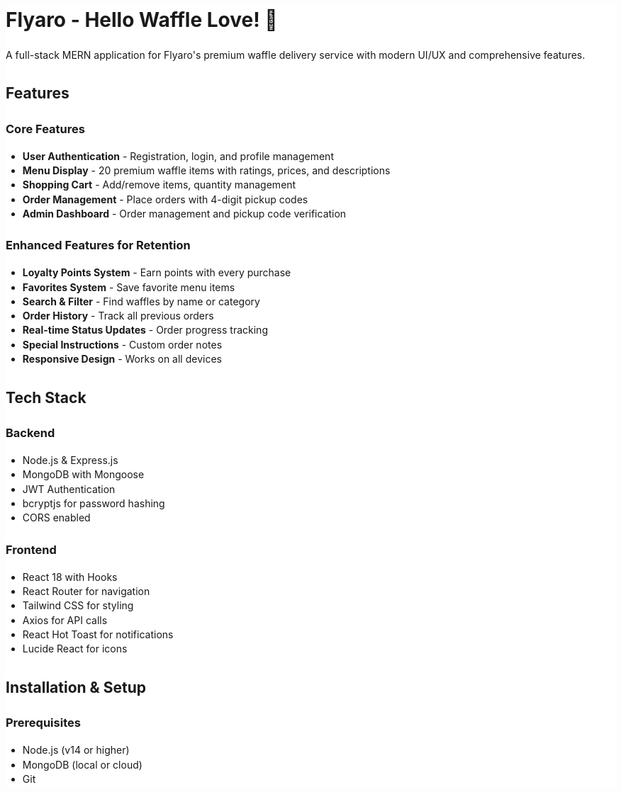 # Flyaro - Hello Waffle Love! 🧇

A full-stack MERN application for Flyaro's premium waffle delivery service with modern UI/UX and comprehensive features.

## Features

### Core Features
- **User Authentication** - Registration, login, and profile management
- **Menu Display** - 20 premium waffle items with ratings, prices, and descriptions
- **Shopping Cart** - Add/remove items, quantity management
- **Order Management** - Place orders with 4-digit pickup codes
- **Admin Dashboard** - Order management and pickup code verification

### Enhanced Features for Retention
- **Loyalty Points System** - Earn points with every purchase
- **Favorites System** - Save favorite menu items
- **Search & Filter** - Find waffles by name or category
- **Order History** - Track all previous orders
- **Real-time Status Updates** - Order progress tracking
- **Special Instructions** - Custom order notes
- **Responsive Design** - Works on all devices

## Tech Stack

### Backend
- Node.js & Express.js
- MongoDB with Mongoose
- JWT Authentication
- bcryptjs for password hashing
- CORS enabled

### Frontend
- React 18 with Hooks
- React Router for navigation
- Tailwind CSS for styling
- Axios for API calls
- React Hot Toast for notifications
- Lucide React for icons

## Installation & Setup

### Prerequisites
- Node.js (v14 or higher)
- MongoDB (local or cloud)
- Git
